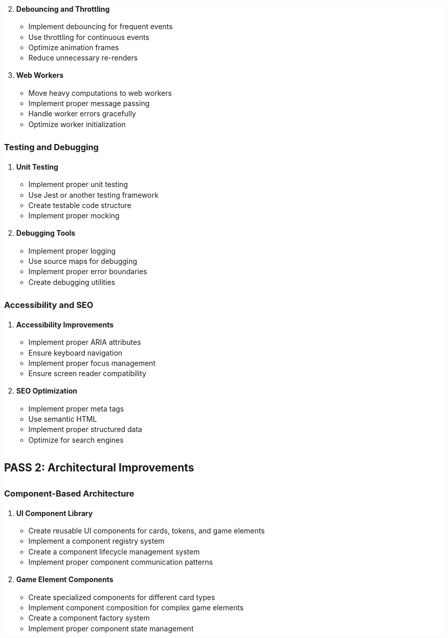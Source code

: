 2. **Debouncing and Throttling**
   - Implement debouncing for frequent events
   - Use throttling for continuous events
   - Optimize animation frames
   - Reduce unnecessary re-renders

3. **Web Workers**
   - Move heavy computations to web workers
   - Implement proper message passing
   - Handle worker errors gracefully
   - Optimize worker initialization

### Testing and Debugging
1. **Unit Testing**
   - Implement proper unit testing
   - Use Jest or another testing framework
   - Create testable code structure
   - Implement proper mocking

2. **Debugging Tools**
   - Implement proper logging
   - Use source maps for debugging
   - Implement proper error boundaries
   - Create debugging utilities

### Accessibility and SEO
1. **Accessibility Improvements**
   - Implement proper ARIA attributes
   - Ensure keyboard navigation
   - Implement proper focus management
   - Ensure screen reader compatibility

2. **SEO Optimization**
   - Implement proper meta tags
   - Use semantic HTML
   - Implement proper structured data
   - Optimize for search engines 

## PASS 2: Architectural Improvements

### Component-Based Architecture
1. **UI Component Library**
   - Create reusable UI components for cards, tokens, and game elements
   - Implement a component registry system
   - Create a component lifecycle management system
   - Implement proper component communication patterns

2. **Game Element Components**
   - Create specialized components for different card types
   - Implement component composition for complex game elements
   - Create a component factory system
   - Implement proper component state management
